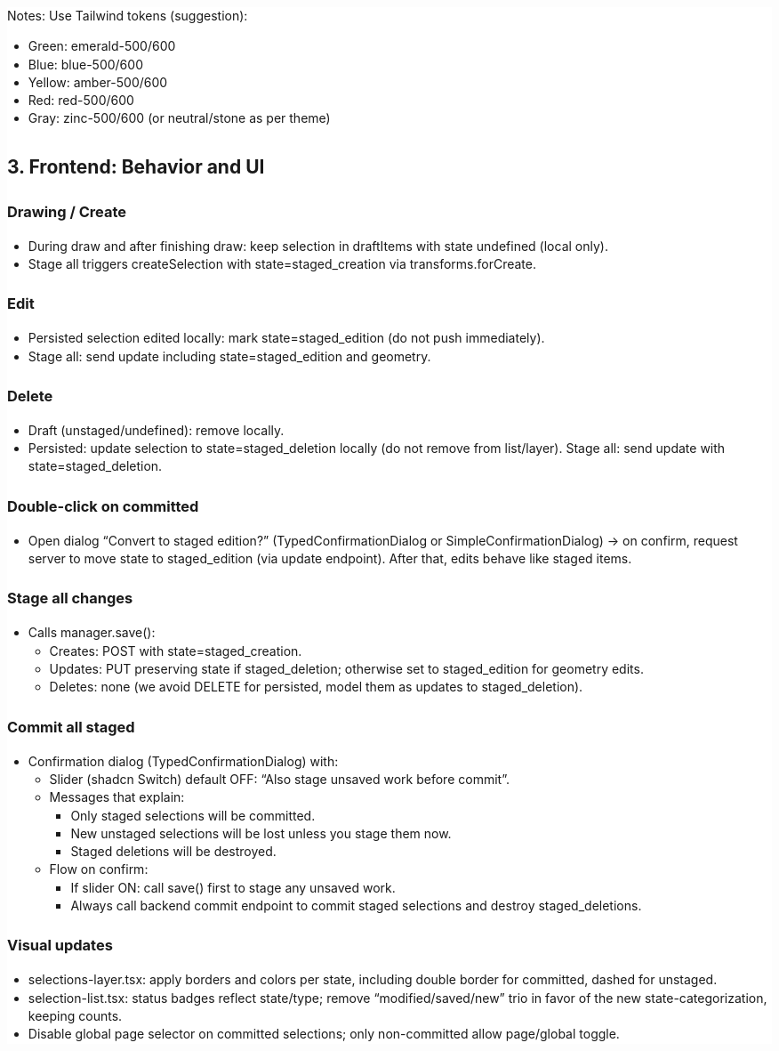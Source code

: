 Notes: Use Tailwind tokens (suggestion):
- Green: emerald-500/600
- Blue: blue-500/600
- Yellow: amber-500/600
- Red: red-500/600
- Gray: zinc-500/600 (or neutral/stone as per theme)

## 3. Frontend: Behavior and UI

### Drawing / Create
- During draw and after finishing draw: keep selection in draftItems with state undefined (local only).
- Stage all triggers createSelection with state=staged_creation via transforms.forCreate.

### Edit
- Persisted selection edited locally: mark state=staged_edition (do not push immediately).
- Stage all: send update including state=staged_edition and geometry.

### Delete
- Draft (unstaged/undefined): remove locally.
- Persisted: update selection to state=staged_deletion locally (do not remove from list/layer). Stage all: send update with state=staged_deletion.

### Double-click on committed
- Open dialog “Convert to staged edition?” (TypedConfirmationDialog or SimpleConfirmationDialog) → on confirm, request server to move state to staged_edition (via update endpoint). After that, edits behave like staged items.

### Stage all changes
- Calls manager.save():
  - Creates: POST with state=staged_creation.
  - Updates: PUT preserving state if staged_deletion; otherwise set to staged_edition for geometry edits.
  - Deletes: none (we avoid DELETE for persisted, model them as updates to staged_deletion).

### Commit all staged
- Confirmation dialog (TypedConfirmationDialog) with:
  - Slider (shadcn Switch) default OFF: “Also stage unsaved work before commit”.
  - Messages that explain:
    - Only staged selections will be committed.
    - New unstaged selections will be lost unless you stage them now.
    - Staged deletions will be destroyed.
  - Flow on confirm:
    - If slider ON: call save() first to stage any unsaved work.
    - Always call backend commit endpoint to commit staged selections and destroy staged_deletions.

### Visual updates
- selections-layer.tsx: apply borders and colors per state, including double border for committed, dashed for unstaged.
- selection-list.tsx: status badges reflect state/type; remove “modified/saved/new” trio in favor of the new state-categorization, keeping counts.
- Disable global page selector on committed selections; only non-committed allow page/global toggle.
